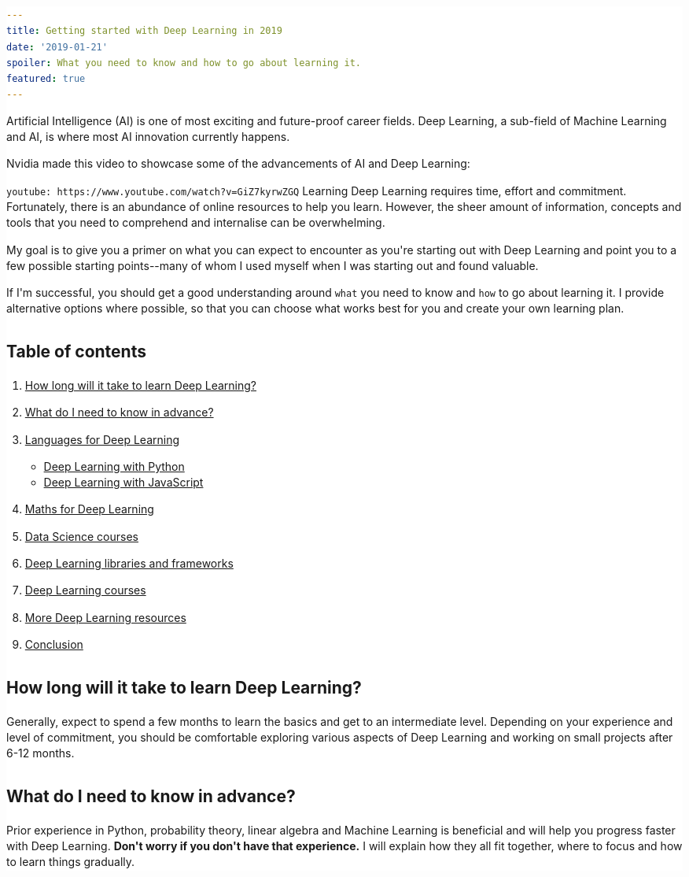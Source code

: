 ```yaml
---
title: Getting started with Deep Learning in 2019
date: '2019-01-21'
spoiler: What you need to know and how to go about learning it.
featured: true
---
```


Artificial Intelligence (AI) is one of most exciting and future-proof career fields. Deep Learning, a sub-field of Machine Learning and AI, is where most AI innovation currently happens.

Nvidia made this video to showcase some of the advancements of AI and Deep Learning:

`youtube: https://www.youtube.com/watch?v=GiZ7kyrwZGQ`
Learning Deep Learning requires time, effort and commitment. Fortunately, there is an abundance of online resources to help you learn. However, the sheer amount of information, concepts and tools that you need to comprehend and internalise can be overwhelming.

My goal is to give you a primer on what you can expect to encounter as you're starting out with Deep Learning and point you to a few possible starting points--many of whom I used myself when I was starting out and found valuable.

If I'm successful, you should get a good understanding around `what` you need to know and `how` to go about learning it. I provide alternative options where possible, so that you can choose what works best for you and create your own learning plan.

## Table of contents

1. [How long will it take to learn Deep Learning?](#how-long-will-it-take-to-learn-deep-learning)
1. [What do I need to know in advance?](#how-long-will-it-take-to-learn-deep-learning)
1. [Languages for Deep Learning](#languages-for-deep-learning)

   - [Deep Learning with Python](#deep-learning-with-python)
   - [Deep Learning with JavaScript](#deep-learning-with-javascript)

1. [Maths for Deep Learning](#maths-for-deep-learning)
1. [Data Science courses](#data-science-courses)
1. [Deep Learning libraries and frameworks](#deep-learning-libraries-and-frameworks)
1. [Deep Learning courses](#deep-learning-courses)
1. [More Deep Learning resources](#more-deep-learning-resources)
1. [Conclusion](#conclusion)

## How long will it take to learn Deep Learning?

Generally, expect to spend a few months to learn the basics and get to an intermediate level. Depending on your experience and level of commitment, you should be comfortable exploring various aspects of Deep Learning and working on small projects after 6-12 months.

## What do I need to know in advance?

Prior experience in Python, probability theory, linear algebra and Machine Learning is beneficial and will help you progress faster with Deep Learning. **Don't worry if you don't have that experience.** I will explain how they all fit together, where to focus and how to learn things gradually.
